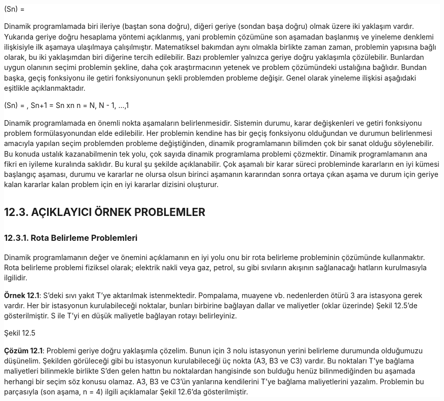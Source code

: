 (Sn) =

Dinamik programlamada biri ileriye (baştan sona doğru), diğeri geriye (sondan
başa doğru) olmak üzere iki yaklaşım vardır. Yukarıda geriye doğru hesaplama
yöntemi açıklanmış, yani problemin çözümüne son aşamadan başlanmış ve yineleme
denklemi ilişkisiyle ilk aşamaya ulaşılmaya çalışılmıştır. Matematiksel bakımdan
aynı olmakla birlikte zaman zaman, problemin yapısına bağlı olarak, bu iki
yaklaşımdan biri diğerine tercih edilebilir. Bazı problemler yalnızca geriye
doğru yaklaşımla çözülebilir. Bunlardan uygun olanının seçimi problemin şekline,
daha çok araştırmacının yetenek ve problem çözümündeki ustalığına bağlıdır.
Bundan başka, geçiş fonksiyonu ile getiri fonksiyonunun şekli problemden
probleme değişir. Genel olarak yineleme ilişkisi aşağıdaki eşitlikle
açıklanmaktadır.

(Sn) = , Sn+1 = Sn xn n = N, N - 1, ...,1

Dinamik programlamada en önemli nokta aşamaların belirlenmesidir. Sistemin
durumu, karar değişkenleri ve getiri fonksiyonu problem formülasyonundan elde
edilebilir. Her problemin kendine has bir geçiş fonksiyonu olduğundan ve durumun
belirlenmesi amacıyla yapılan seçim problemden probleme değiştiğinden, dinamik
programlamanın bilimden çok bir sanat olduğu söylenebilir. Bu konuda ustalık
kazanabilmenin tek yolu, çok sayıda dinamik programlama problemi çözmektir.
Dinamik programlamanın ana fikri en iyileme kuralında saklıdır. Bu kural şu
şekilde açıklanabilir. Çok aşamalı bir karar süreci probleminde kararların en
iyi kümesi başlangıç aşaması, durumu ve kararlar ne olursa olsun birinci
aşamanın kararından sonra ortaya çıkan aşama ve durum için geriye kalan kararlar
kalan problem için en iyi kararlar dizisini oluşturur.

## 12.3. AÇIKLAYICI ÖRNEK PROBLEMLER

### 12.3.1. Rota Belirleme Problemleri

Dinamik programlamanın değer ve önemini açıklamanın en iyi yolu onu bir rota
belirleme probleminin çözümünde kullanmaktır. Rota belirleme problemi fiziksel
olarak; elektrik nakli veya gaz, petrol, su gibi sıvıların akışının sağlanacağı
hatların kurulmasıyla ilgilidir.

**Örnek 12.1**: S’deki sıvı yakıt T’ye aktarılmak istenmektedir. Pompalama,
muayene vb. nedenlerden ötürü 3 ara istasyona gerek vardır. Her bir istasyonun
kurulabileceği noktalar, bunları birbirine bağlayan dallar ve maliyetler (oklar
üzerinde) Şekil 12.5’de gösterilmiştir. S ile T’yi en düşük maliyetle bağlayan
rotayı belirleyiniz.

Şekil 12.5

**Çözüm 12.1**: Problemi geriye doğru yaklaşımla çözelim. Bunun için 3 nolu
istasyonun yerini belirleme durumunda olduğumuzu düşünelim. Şekilden görüleceği
gibi bu istasyonun kurulabileceği üç nokta (A3, B3 ve C3) vardır. Bu noktaları
T’ye bağlama maliyetleri bilinmekle birlikte S’den gelen hattın bu noktalardan
hangisinde son bulduğu henüz bilinmediğinden bu aşamada herhangi bir seçim söz
konusu olamaz. A3, B3 ve C3’ün yanlarına kendilerini T’ye bağlama maliyetlerini
yazalım. Problemin bu parçasıyla (son aşama, n = 4) ilgili açıklamalar Şekil
12.6’da gösterilmiştir.
